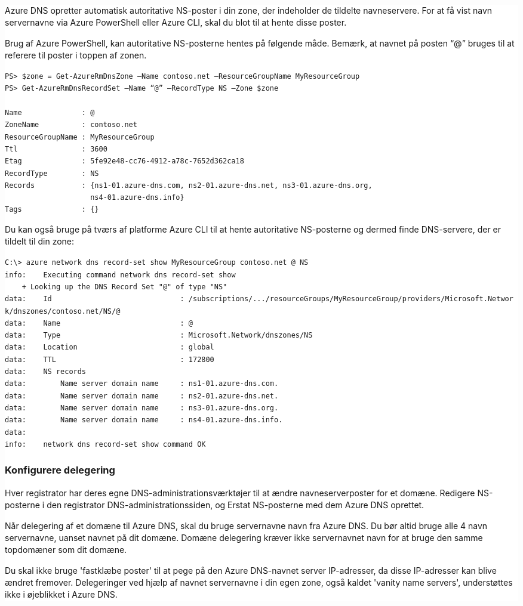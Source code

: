 Azure DNS opretter automatisk autoritative NS-poster i din zone, der indeholder de tildelte navneservere.  For at få vist navn servernavne via Azure PowerShell eller Azure CLI, skal du blot til at hente disse poster.

Brug af Azure PowerShell, kan autoritative NS-posterne hentes på følgende måde. Bemærk, at navnet på posten “@” bruges til at referere til poster i toppen af zonen.

    PS> $zone = Get-AzureRmDnsZone –Name contoso.net –ResourceGroupName MyResourceGroup
    PS> Get-AzureRmDnsRecordSet –Name “@” –RecordType NS –Zone $zone

    Name              : @
    ZoneName          : contoso.net
    ResourceGroupName : MyResourceGroup
    Ttl               : 3600
    Etag              : 5fe92e48-cc76-4912-a78c-7652d362ca18
    RecordType        : NS
    Records           : {ns1-01.azure-dns.com, ns2-01.azure-dns.net, ns3-01.azure-dns.org,
                        ns4-01.azure-dns.info}
    Tags              : {}

Du kan også bruge på tværs af platforme Azure CLI til at hente autoritative NS-posterne og dermed finde DNS-servere, der er tildelt til din zone:

    C:\> azure network dns record-set show MyResourceGroup contoso.net @ NS
    info:    Executing command network dns record-set show
        + Looking up the DNS Record Set "@" of type "NS"
    data:    Id                              : /subscriptions/.../resourceGroups/MyResourceGroup/providers/Microsoft.Network/dnszones/contoso.net/NS/@
    data:    Name                            : @
    data:    Type                            : Microsoft.Network/dnszones/NS
    data:    Location                        : global
    data:    TTL                             : 172800
    data:    NS records
    data:        Name server domain name     : ns1-01.azure-dns.com.
    data:        Name server domain name     : ns2-01.azure-dns.net.
    data:        Name server domain name     : ns3-01.azure-dns.org.
    data:        Name server domain name     : ns4-01.azure-dns.info.
    data:
    info:    network dns record-set show command OK

### <a name="to-set-up-delegation"></a>Konfigurere delegering

Hver registrator har deres egne DNS-administrationsværktøjer til at ændre navneserverposter for et domæne. Redigere NS-posterne i den registrator DNS-administrationssiden, og Erstat NS-posterne med dem Azure DNS oprettet.

Når delegering af et domæne til Azure DNS, skal du bruge servernavne navn fra Azure DNS.  Du bør altid bruge alle 4 navn servernavne, uanset navnet på dit domæne.  Domæne delegering kræver ikke servernavnet navn for at bruge den samme topdomæner som dit domæne.

Du skal ikke bruge 'fastklæbe poster' til at pege på den Azure DNS-navnet server IP-adresser, da disse IP-adresser kan blive ændret fremover. Delegeringer ved hjælp af navnet servernavne i din egen zone, også kaldet 'vanity name servers', understøttes ikke i øjeblikket i Azure DNS.
